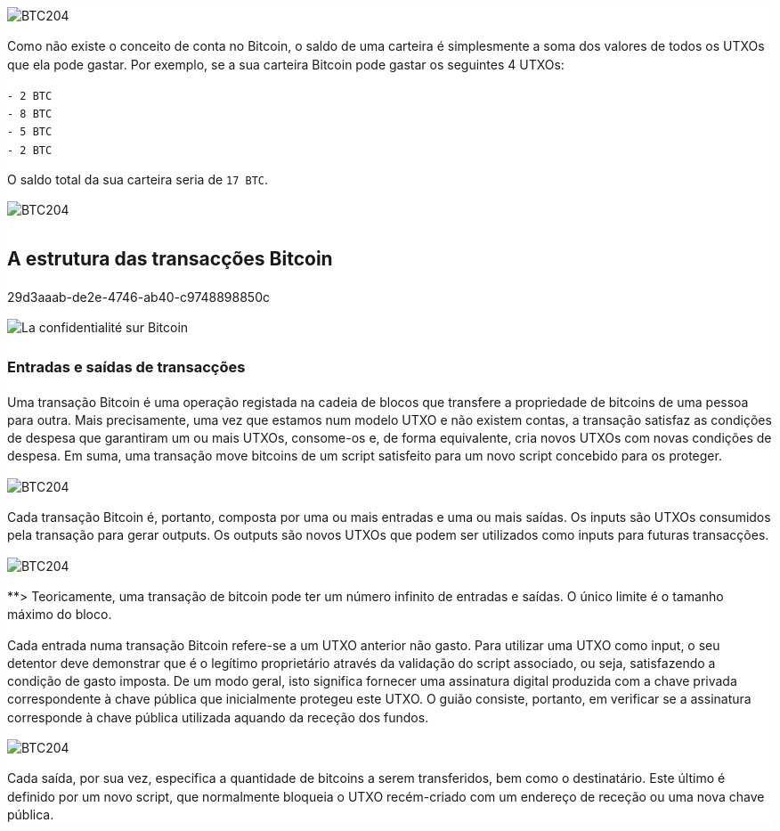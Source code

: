 ![BTC204](assets/fr/008.webp)

Como não existe o conceito de conta no Bitcoin, o saldo de uma carteira é simplesmente a soma dos valores de todos os UTXOs que ela pode gastar. Por exemplo, se a sua carteira Bitcoin pode gastar os seguintes 4 UTXOs:

```plaintext
- 2 BTC
- 8 BTC
- 5 BTC
- 2 BTC
```

O saldo total da sua carteira seria de `17 BTC`.

![BTC204](assets/fr/009.webp)

## A estrutura das transacções Bitcoin

<chapterId>29d3aaab-de2e-4746-ab40-c9748898850c</chapterId>

![La confidentialité sur Bitcoin](https://youtu.be/oKhgnEClQzo?feature=shared)

### Entradas e saídas de transacções

Uma transação Bitcoin é uma operação registada na cadeia de blocos que transfere a propriedade de bitcoins de uma pessoa para outra. Mais precisamente, uma vez que estamos num modelo UTXO e não existem contas, a transação satisfaz as condições de despesa que garantiram um ou mais UTXOs, consome-os e, de forma equivalente, cria novos UTXOs com novas condições de despesa. Em suma, uma transação move bitcoins de um script satisfeito para um novo script concebido para os proteger.

![BTC204](assets/fr/010.webp)

Cada transação Bitcoin é, portanto, composta por uma ou mais entradas e uma ou mais saídas. Os inputs são UTXOs consumidos pela transação para gerar outputs. Os outputs são novos UTXOs que podem ser utilizados como inputs para futuras transacções.

![BTC204](assets/fr/011.webp)

**> Teoricamente, uma transação de bitcoin pode ter um número infinito de entradas e saídas. O único limite é o tamanho máximo do bloco.

Cada entrada numa transação Bitcoin refere-se a um UTXO anterior não gasto. Para utilizar uma UTXO como input, o seu detentor deve demonstrar que é o legítimo proprietário através da validação do script associado, ou seja, satisfazendo a condição de gasto imposta. De um modo geral, isto significa fornecer uma assinatura digital produzida com a chave privada correspondente à chave pública que inicialmente protegeu este UTXO. O guião consiste, portanto, em verificar se a assinatura corresponde à chave pública utilizada aquando da receção dos fundos.

![BTC204](assets/fr/012.webp)

Cada saída, por sua vez, especifica a quantidade de bitcoins a serem transferidos, bem como o destinatário. Este último é definido por um novo script, que normalmente bloqueia o UTXO recém-criado com um endereço de receção ou uma nova chave pública.
